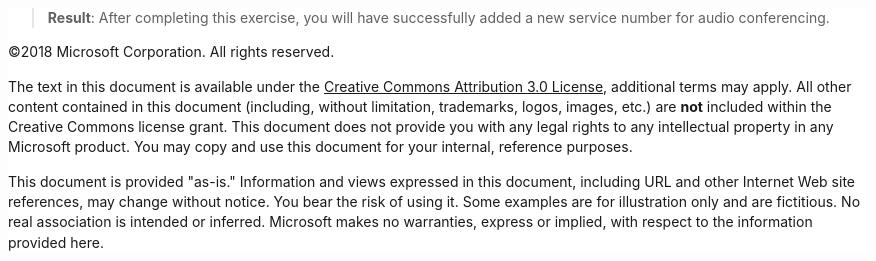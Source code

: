 > **Result**: After completing this exercise, you will have successfully added a new service number for audio conferencing.


©2018 Microsoft Corporation. All rights reserved.

The text in this document is available under the [Creative Commons Attribution 3.0 License](https://creativecommons.org/licenses/by/3.0/legalcode "Creative Commons Attribution 3.0 License"), additional terms may apply. All other content contained in this document (including, without limitation, trademarks, logos, images, etc.) are **not** included within the Creative Commons license grant. This document does not provide you with any legal rights to any intellectual property in any Microsoft product. You may copy and use this document for your internal, reference purposes.

This document is provided "as-is." Information and views expressed in this document, including URL and other Internet Web site references, may change without notice. You bear the risk of using it. Some examples are for illustration only and are fictitious. No real association is intended or inferred. Microsoft makes no warranties, express or implied, with respect to the information provided here.

  
